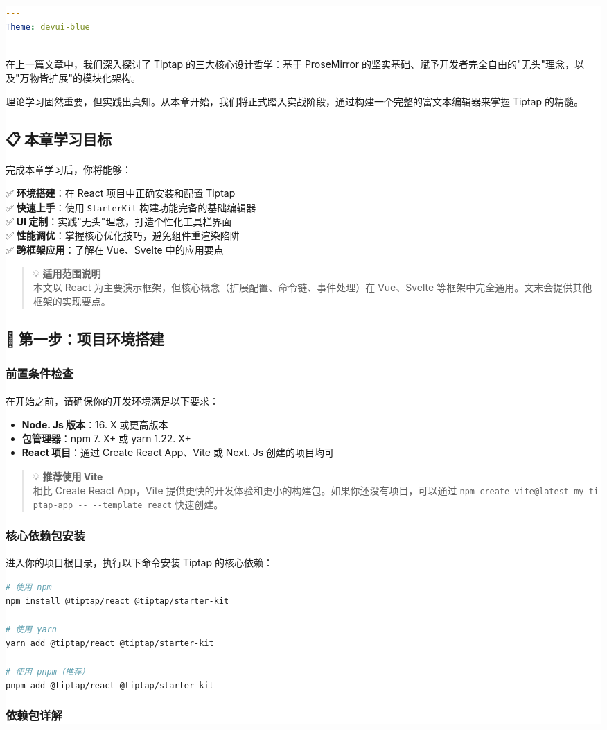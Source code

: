 ```yaml
---
Theme: devui-blue
---
```

在[上一篇文章](https://juejin.cn/post/7535511727035891754)中，我们深入探讨了 Tiptap 的三大核心设计哲学：基于 ProseMirror 的坚实基础、赋予开发者完全自由的"无头"理念，以及"万物皆扩展"的模块化架构。

理论学习固然重要，但实践出真知。从本章开始，我们将正式踏入实战阶段，通过构建一个完整的富文本编辑器来掌握 Tiptap 的精髓。

## 📋 本章学习目标

完成本章学习后，你将能够：

✅ **环境搭建**：在 React 项目中正确安装和配置 Tiptap  
✅ **快速上手**：使用 `StarterKit` 构建功能完备的基础编辑器  
✅ **UI 定制**：实践"无头"理念，打造个性化工具栏界面  
✅ **性能调优**：掌握核心优化技巧，避免组件重渲染陷阱  
✅ **跨框架应用**：了解在 Vue、Svelte 中的应用要点

> 💡 **适用范围说明**  
> 本文以 React 为主要演示框架，但核心概念（扩展配置、命令链、事件处理）在 Vue、Svelte 等框架中完全通用。文末会提供其他框架的实现要点。

## 🚀 第一步：项目环境搭建

### 前置条件检查

在开始之前，请确保你的开发环境满足以下要求：

- **Node. Js 版本**：16. X 或更高版本
- **包管理器**：npm 7. X+ 或 yarn 1.22. X+
- **React 项目**：通过 Create React App、Vite 或 Next. Js 创建的项目均可

> 💡 **推荐使用 Vite**  
> 相比 Create React App，Vite 提供更快的开发体验和更小的构建包。如果你还没有项目，可以通过 `npm create vite@latest my-tiptap-app -- --template react` 快速创建。

### 核心依赖包安装

进入你的项目根目录，执行以下命令安装 Tiptap 的核心依赖：

```bash
# 使用 npm
npm install @tiptap/react @tiptap/starter-kit

# 使用 yarn  
yarn add @tiptap/react @tiptap/starter-kit

# 使用 pnpm（推荐）
pnpm add @tiptap/react @tiptap/starter-kit
```

### 依赖包详解
